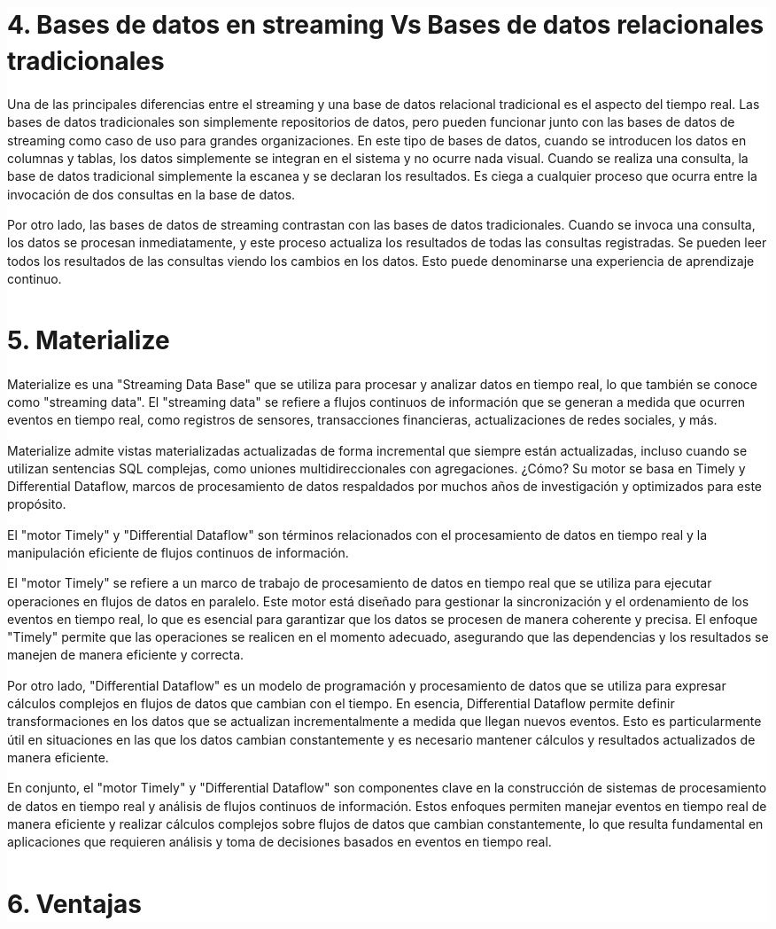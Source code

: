 # 4. Bases de datos en streaming Vs Bases de datos relacionales tradicionales

Una de las principales diferencias entre el streaming y una base de datos relacional tradicional es el aspecto del tiempo real. Las bases de datos tradicionales son simplemente repositorios de datos, pero pueden funcionar junto con las bases de datos de streaming como caso de uso para grandes organizaciones. En este tipo de bases de datos, cuando se introducen los datos en columnas y tablas, los datos simplemente se integran en el sistema y no ocurre nada visual. Cuando se realiza una consulta, la base de datos tradicional simplemente la escanea y se declaran los resultados. Es ciega a cualquier proceso que ocurra entre la invocación de dos consultas en la base de datos.

Por otro lado, las bases de datos de streaming contrastan con las bases de datos tradicionales. Cuando se invoca una consulta, los datos se procesan inmediatamente, y este proceso actualiza los resultados de todas las consultas registradas. Se pueden leer todos los resultados de las consultas viendo los cambios en los datos. Esto puede denominarse una experiencia de aprendizaje continuo.


# 5. Materialize

Materialize es una "Streaming Data Base" que se utiliza para procesar y analizar datos en tiempo real, lo que también se conoce como "streaming data". El "streaming data" se refiere a flujos continuos de información que se generan a medida que ocurren eventos en tiempo real, como registros de sensores, transacciones financieras, actualizaciones de redes sociales, y más.

Materialize admite vistas materializadas actualizadas de forma incremental que siempre están actualizadas, incluso cuando se utilizan sentencias SQL complejas, como uniones multidireccionales con agregaciones. ¿Cómo? Su motor se basa en Timely y Differential Dataflow, marcos de procesamiento de datos respaldados por muchos años de investigación y optimizados para este propósito.

El "motor Timely" y "Differential Dataflow" son términos relacionados con el procesamiento de datos en tiempo real y la manipulación eficiente de flujos continuos de información.

El "motor Timely" se refiere a un marco de trabajo de procesamiento de datos en tiempo real que se utiliza para ejecutar operaciones en flujos de datos en paralelo. Este motor está diseñado para gestionar la sincronización y el ordenamiento de los eventos en tiempo real, lo que es esencial para garantizar que los datos se procesen de manera coherente y precisa. El enfoque "Timely" permite que las operaciones se realicen en el momento adecuado, asegurando que las dependencias y los resultados se manejen de manera eficiente y correcta.

Por otro lado, "Differential Dataflow" es un modelo de programación y procesamiento de datos que se utiliza para expresar cálculos complejos en flujos de datos que cambian con el tiempo. En esencia, Differential Dataflow permite definir transformaciones en los datos que se actualizan incrementalmente a medida que llegan nuevos eventos. Esto es particularmente útil en situaciones en las que los datos cambian constantemente y es necesario mantener cálculos y resultados actualizados de manera eficiente.

En conjunto, el "motor Timely" y "Differential Dataflow" son componentes clave en la construcción de sistemas de procesamiento de datos en tiempo real y análisis de flujos continuos de información. Estos enfoques permiten manejar eventos en tiempo real de manera eficiente y realizar cálculos complejos sobre flujos de datos que cambian constantemente, lo que resulta fundamental en aplicaciones que requieren análisis y toma de decisiones basados en eventos en tiempo real.

# 6. Ventajas
